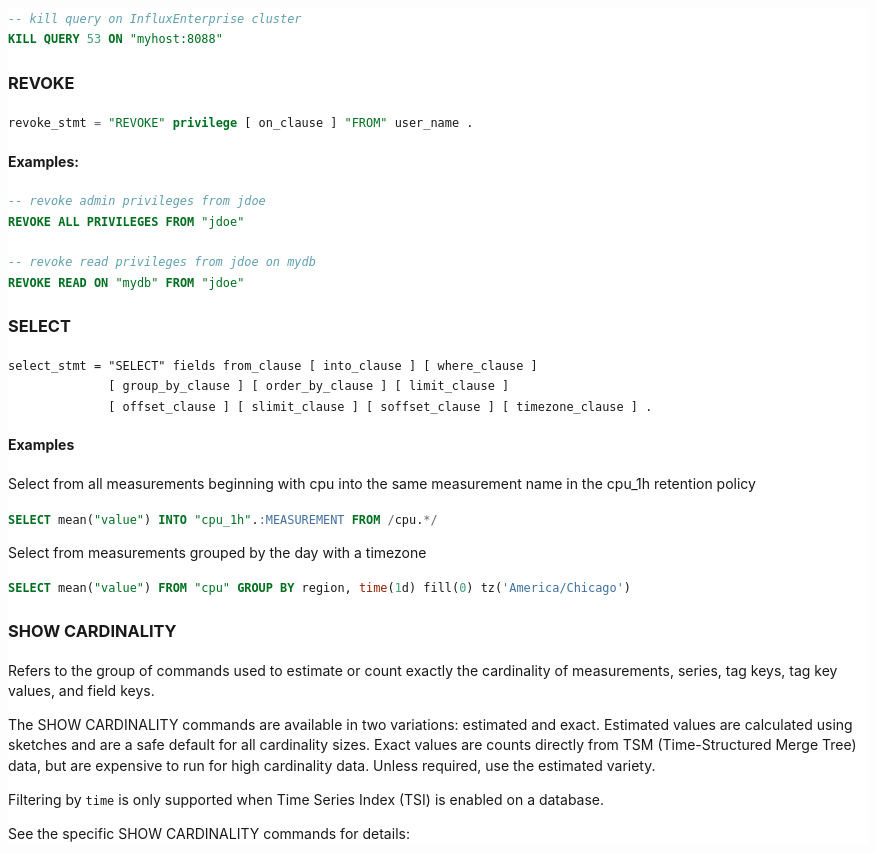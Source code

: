 ```sql
-- kill query on InfluxEnterprise cluster
KILL QUERY 53 ON "myhost:8088"
```

### REVOKE

```sql
revoke_stmt = "REVOKE" privilege [ on_clause ] "FROM" user_name .
```

#### Examples:

```sql
-- revoke admin privileges from jdoe
REVOKE ALL PRIVILEGES FROM "jdoe"

-- revoke read privileges from jdoe on mydb
REVOKE READ ON "mydb" FROM "jdoe"
```

### SELECT

```
select_stmt = "SELECT" fields from_clause [ into_clause ] [ where_clause ]
              [ group_by_clause ] [ order_by_clause ] [ limit_clause ]
              [ offset_clause ] [ slimit_clause ] [ soffset_clause ] [ timezone_clause ] .
```

#### Examples

Select from all measurements beginning with cpu into the same measurement name in the cpu_1h retention policy

```sql
SELECT mean("value") INTO "cpu_1h".:MEASUREMENT FROM /cpu.*/
```

Select from measurements grouped by the day with a timezone

```sql
SELECT mean("value") FROM "cpu" GROUP BY region, time(1d) fill(0) tz('America/Chicago')
```

### SHOW CARDINALITY

Refers to the group of commands used to estimate or count exactly the cardinality of measurements, series, tag keys, tag key values, and field keys.

The SHOW CARDINALITY commands are available in two variations: estimated and exact. Estimated values are calculated using sketches and are a safe default for all cardinality sizes. Exact values are counts directly from TSM (Time-Structured Merge Tree) data, but are expensive to run for high cardinality data.  Unless required, use the estimated variety.

Filtering by `time` is only supported when Time Series Index (TSI) is enabled on a database.

See the specific SHOW CARDINALITY commands for details:
